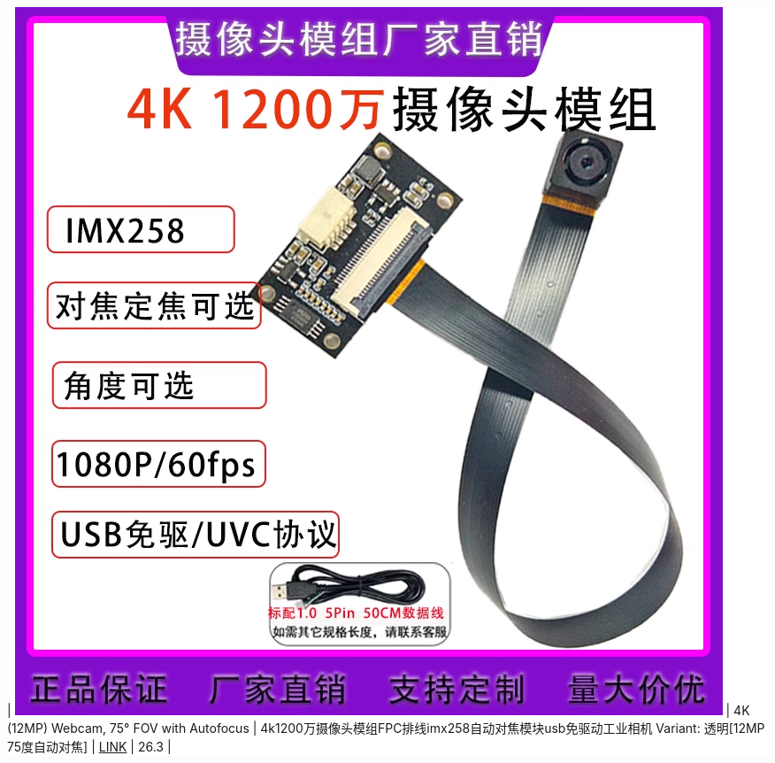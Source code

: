 | ![alt_text](images/image40.png "image_tooltip")         | 4K (12MP) Webcam, 75° FOV with Autofocus                           | 4k1200万摄像头模组FPC排线imx258自动对焦模块usb免驱动工业相机 Variant: 透明[12MP 75度自动对焦]                                                                                                         | [LINK](https://item.taobao.com/item.htm?id=740521932923)                                          | 26.3  |
